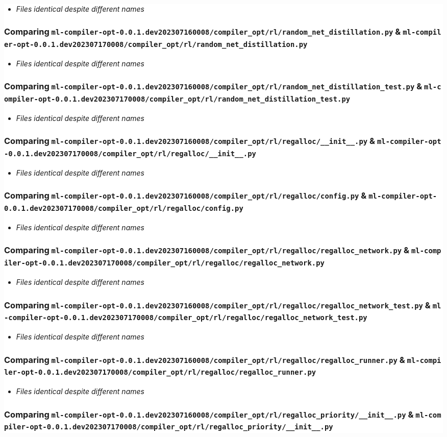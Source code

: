  * *Files identical despite different names*

### Comparing `ml-compiler-opt-0.0.1.dev202307160008/compiler_opt/rl/random_net_distillation.py` & `ml-compiler-opt-0.0.1.dev202307170008/compiler_opt/rl/random_net_distillation.py`

 * *Files identical despite different names*

### Comparing `ml-compiler-opt-0.0.1.dev202307160008/compiler_opt/rl/random_net_distillation_test.py` & `ml-compiler-opt-0.0.1.dev202307170008/compiler_opt/rl/random_net_distillation_test.py`

 * *Files identical despite different names*

### Comparing `ml-compiler-opt-0.0.1.dev202307160008/compiler_opt/rl/regalloc/__init__.py` & `ml-compiler-opt-0.0.1.dev202307170008/compiler_opt/rl/regalloc/__init__.py`

 * *Files identical despite different names*

### Comparing `ml-compiler-opt-0.0.1.dev202307160008/compiler_opt/rl/regalloc/config.py` & `ml-compiler-opt-0.0.1.dev202307170008/compiler_opt/rl/regalloc/config.py`

 * *Files identical despite different names*

### Comparing `ml-compiler-opt-0.0.1.dev202307160008/compiler_opt/rl/regalloc/regalloc_network.py` & `ml-compiler-opt-0.0.1.dev202307170008/compiler_opt/rl/regalloc/regalloc_network.py`

 * *Files identical despite different names*

### Comparing `ml-compiler-opt-0.0.1.dev202307160008/compiler_opt/rl/regalloc/regalloc_network_test.py` & `ml-compiler-opt-0.0.1.dev202307170008/compiler_opt/rl/regalloc/regalloc_network_test.py`

 * *Files identical despite different names*

### Comparing `ml-compiler-opt-0.0.1.dev202307160008/compiler_opt/rl/regalloc/regalloc_runner.py` & `ml-compiler-opt-0.0.1.dev202307170008/compiler_opt/rl/regalloc/regalloc_runner.py`

 * *Files identical despite different names*

### Comparing `ml-compiler-opt-0.0.1.dev202307160008/compiler_opt/rl/regalloc_priority/__init__.py` & `ml-compiler-opt-0.0.1.dev202307170008/compiler_opt/rl/regalloc_priority/__init__.py`
